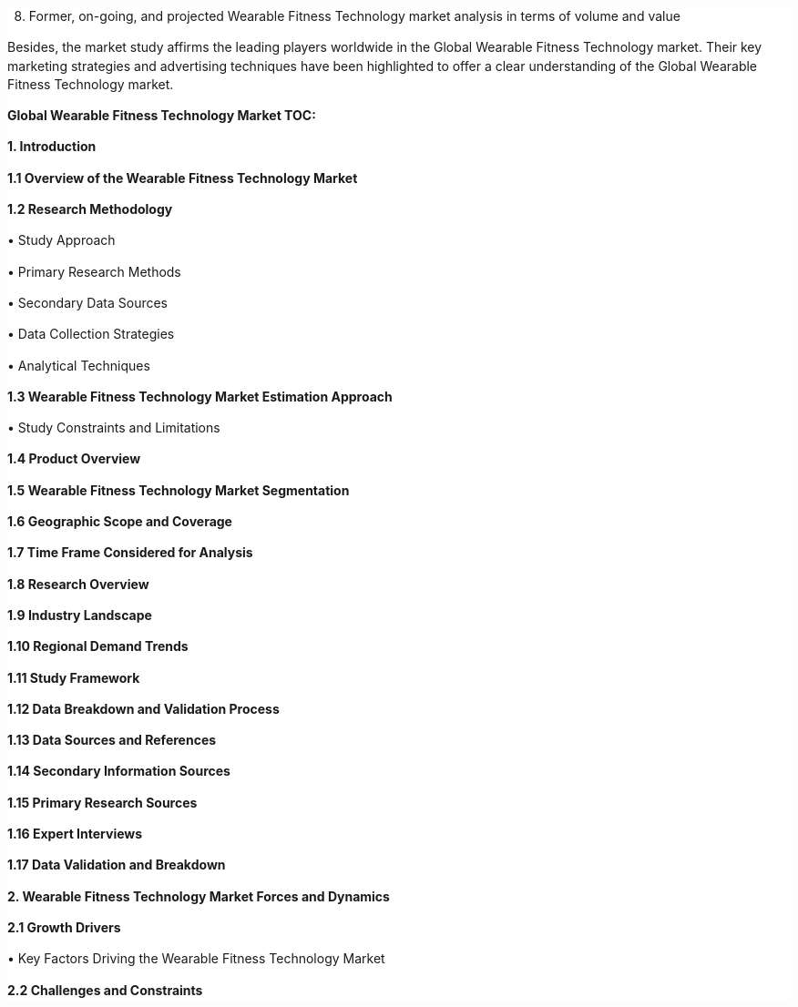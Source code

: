 8. Former, on-going, and projected Wearable Fitness Technology market analysis in terms of volume and value

Besides, the market study affirms the leading players worldwide in the Global Wearable Fitness Technology market. Their key marketing strategies and advertising techniques have been highlighted to offer a clear understanding of the Global Wearable Fitness Technology market.

<strong>Global Wearable Fitness Technology Market TOC:</strong>

<strong>1. Introduction</strong>

<strong>1.1 Overview of the Wearable Fitness Technology Market</strong>

<strong>1.2 Research Methodology</strong>

• Study Approach

• Primary Research Methods

• Secondary Data Sources

• Data Collection Strategies

• Analytical Techniques

<strong>1.3 Wearable Fitness Technology Market Estimation Approach</strong>

• Study Constraints and Limitations

<strong>1.4 Product Overview</strong>

<strong>1.5 Wearable Fitness Technology Market Segmentation</strong>

<strong>1.6 Geographic Scope and Coverage</strong>

<strong>1.7 Time Frame Considered for Analysis</strong>

<strong>1.8 Research Overview</strong>

<strong>1.9 Industry Landscape</strong>

<strong>1.10 Regional Demand Trends</strong>

<strong>1.11 Study Framework</strong>

<strong>1.12 Data Breakdown and Validation Process</strong>

<strong>1.13 Data Sources and References</strong>

<strong>1.14 Secondary Information Sources</strong>

<strong>1.15 Primary Research Sources</strong>

<strong>1.16 Expert Interviews</strong>

<strong>1.17 Data Validation and Breakdown</strong>

<strong>2. Wearable Fitness Technology Market Forces and Dynamics</strong>

<strong>2.1 Growth Drivers</strong>

• Key Factors Driving the Wearable Fitness Technology Market

<strong>2.2 Challenges and Constraints</strong>
